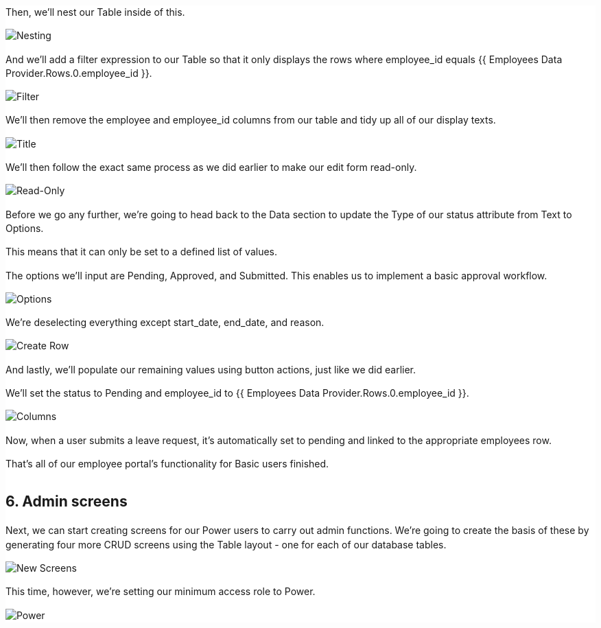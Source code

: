 Then, we’ll nest our Table inside of this.

![Nesting](https://res.cloudinary.com/daog6scxm/image/upload/v1712324804/cms/employee-portal/Employee_Portal_61_gdglbd.webp "Nesting")

And we’ll add a filter expression to our Table so that it only displays the rows where employee_id equals {{ Employees Data Provider.Rows.0.employee_id }}.

![Filter](https://res.cloudinary.com/daog6scxm/image/upload/v1712324803/cms/employee-portal/Employee_Portal_62_lwp9xe.webp "Filter")

We’ll then remove the employee and employee_id columns from our table and tidy up all of our display texts.

![Title](https://res.cloudinary.com/daog6scxm/image/upload/v1712324802/cms/employee-portal/Employee_Portal_63_gspfeh.webp "Title")

We’ll then follow the exact same process as we did earlier to make our edit form read-only.

![Read-Only](https://res.cloudinary.com/daog6scxm/image/upload/v1712324803/cms/employee-portal/Employee_Portal_64_dkfvuc.webp "Read-Only")

Before we go any further, we’re going to head back to the Data section to update the Type of our status attribute from Text to Options. 

This means that it can only be set to a defined list of values.

The options we’ll input are Pending, Approved, and Submitted. This enables us to implement a basic approval workflow.

![Options](https://res.cloudinary.com/daog6scxm/image/upload/v1712324801/cms/employee-portal/Employee_Portal_65_m3algn.webp "Options")

We’re deselecting everything except start_date, end_date, and reason.

![Create Row](https://res.cloudinary.com/daog6scxm/image/upload/v1712324800/cms/employee-portal/Employee_Portal_66_sqpv6v.webp "Create Row")

And lastly, we’ll populate our remaining values using button actions, just like we did earlier.

We’ll set the status to Pending and employee_id to {{ Employees Data Provider.Rows.0.employee_id }}.

![Columns](https://res.cloudinary.com/daog6scxm/image/upload/v1712324800/cms/employee-portal/Employee_Portal_67_agjqtv.webp "Columns")

Now, when a user submits a leave request, it’s automatically set to pending and linked to the appropriate employees row.

That’s all of our employee portal’s functionality for Basic users finished.

## 6. Admin screens

Next, we can start creating screens for our Power users to carry out admin functions. We’re going to create the basis of these by generating four more CRUD screens using the Table layout - one for each of our database tables.

![New Screens](https://res.cloudinary.com/daog6scxm/image/upload/v1712324799/cms/employee-portal/Employee_Portal_68_syywa0.webp "New Screens")

This time, however, we’re setting our minimum access role to Power.

![Power](https://res.cloudinary.com/daog6scxm/image/upload/v1712324798/cms/employee-portal/Employee_Portal_69_gnzkcm.webp "Power")
